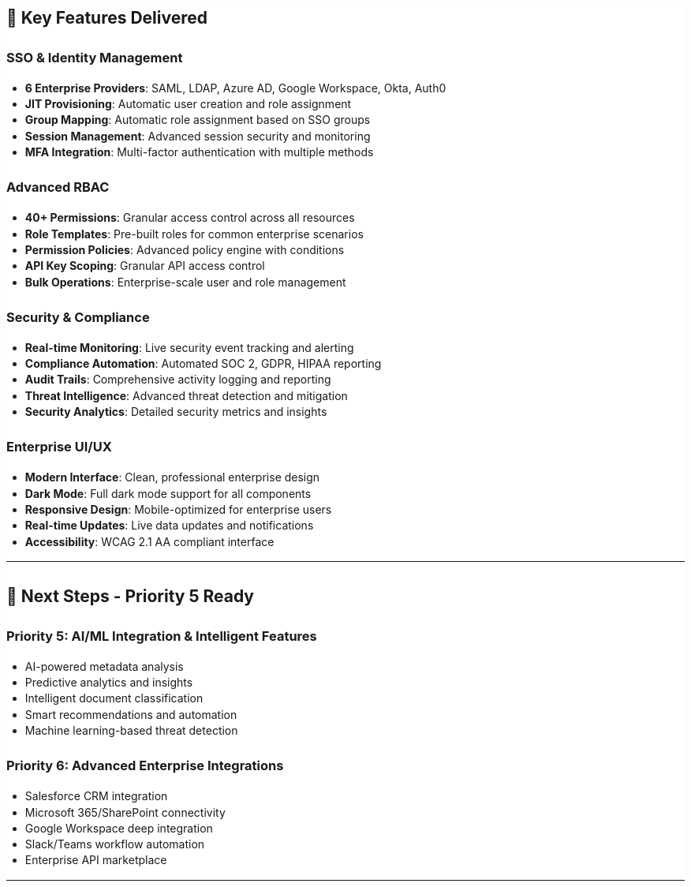 ## 🎯 Key Features Delivered

### **SSO & Identity Management**
- **6 Enterprise Providers**: SAML, LDAP, Azure AD, Google Workspace, Okta, Auth0
- **JIT Provisioning**: Automatic user creation and role assignment
- **Group Mapping**: Automatic role assignment based on SSO groups
- **Session Management**: Advanced session security and monitoring
- **MFA Integration**: Multi-factor authentication with multiple methods

### **Advanced RBAC**
- **40+ Permissions**: Granular access control across all resources
- **Role Templates**: Pre-built roles for common enterprise scenarios
- **Permission Policies**: Advanced policy engine with conditions
- **API Key Scoping**: Granular API access control
- **Bulk Operations**: Enterprise-scale user and role management

### **Security & Compliance**
- **Real-time Monitoring**: Live security event tracking and alerting
- **Compliance Automation**: Automated SOC 2, GDPR, HIPAA reporting
- **Audit Trails**: Comprehensive activity logging and reporting
- **Threat Intelligence**: Advanced threat detection and mitigation
- **Security Analytics**: Detailed security metrics and insights

### **Enterprise UI/UX**
- **Modern Interface**: Clean, professional enterprise design
- **Dark Mode**: Full dark mode support for all components
- **Responsive Design**: Mobile-optimized for enterprise users
- **Real-time Updates**: Live data updates and notifications
- **Accessibility**: WCAG 2.1 AA compliant interface

---

## 🎯 Next Steps - Priority 5 Ready

### **Priority 5: AI/ML Integration & Intelligent Features**
- AI-powered metadata analysis
- Predictive analytics and insights
- Intelligent document classification
- Smart recommendations and automation
- Machine learning-based threat detection

### **Priority 6: Advanced Enterprise Integrations**
- Salesforce CRM integration
- Microsoft 365/SharePoint connectivity
- Google Workspace deep integration
- Slack/Teams workflow automation
- Enterprise API marketplace

---
